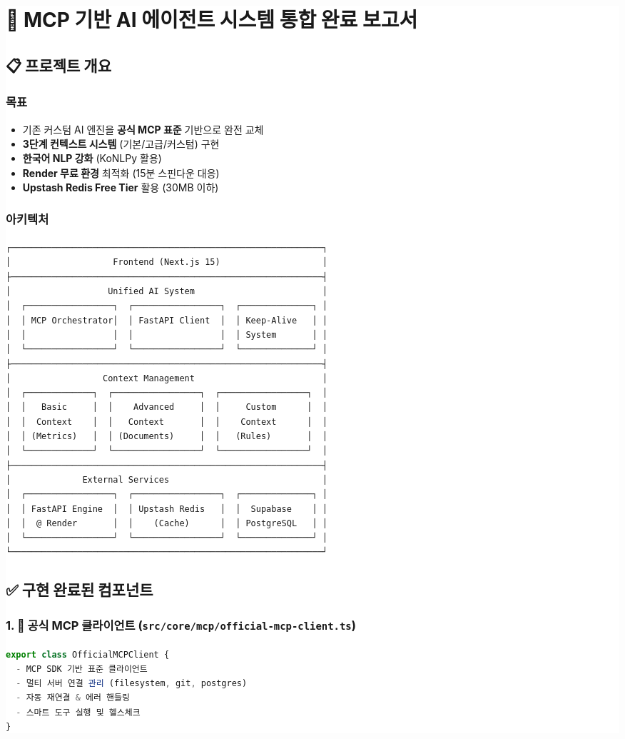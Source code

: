 # 🚀 MCP 기반 AI 에이전트 시스템 통합 완료 보고서

## 📋 프로젝트 개요

### 목표
- 기존 커스텀 AI 엔진을 **공식 MCP 표준** 기반으로 완전 교체
- **3단계 컨텍스트 시스템** (기본/고급/커스텀) 구현
- **한국어 NLP 강화** (KoNLPy 활용)
- **Render 무료 환경** 최적화 (15분 스핀다운 대응)
- **Upstash Redis Free Tier** 활용 (30MB 이하)

### 아키텍처
```
┌─────────────────────────────────────────────────────────────┐
│                    Frontend (Next.js 15)                    │
├─────────────────────────────────────────────────────────────┤
│                   Unified AI System                         │
│  ┌─────────────────┐  ┌─────────────────┐  ┌──────────────┐ │
│  │ MCP Orchestrator│  │ FastAPI Client  │  │ Keep-Alive   │ │
│  │                 │  │                 │  │ System       │ │
│  └─────────────────┘  └─────────────────┘  └──────────────┘ │
├─────────────────────────────────────────────────────────────┤
│                  Context Management                         │
│  ┌─────────────┐  ┌─────────────────┐  ┌─────────────────┐  │
│  │   Basic     │  │    Advanced     │  │     Custom      │  │
│  │  Context    │  │   Context       │  │    Context      │  │
│  │ (Metrics)   │  │ (Documents)     │  │   (Rules)       │  │
│  └─────────────┘  └─────────────────┘  └─────────────────┘  │
├─────────────────────────────────────────────────────────────┤
│              External Services                              │
│  ┌─────────────────┐  ┌─────────────────┐  ┌──────────────┐ │
│  │ FastAPI Engine  │  │ Upstash Redis   │  │  Supabase    │ │
│  │  @ Render       │  │    (Cache)      │  │ PostgreSQL   │ │
│  └─────────────────┘  └─────────────────┘  └──────────────┘ │
└─────────────────────────────────────────────────────────────┘
```

## ✅ 구현 완료된 컴포넌트

### 1. 🧠 공식 MCP 클라이언트 (`src/core/mcp/official-mcp-client.ts`)
```typescript
export class OfficialMCPClient {
  - MCP SDK 기반 표준 클라이언트
  - 멀티 서버 연결 관리 (filesystem, git, postgres)
  - 자동 재연결 & 에러 핸들링
  - 스마트 도구 실행 및 헬스체크
}
```
